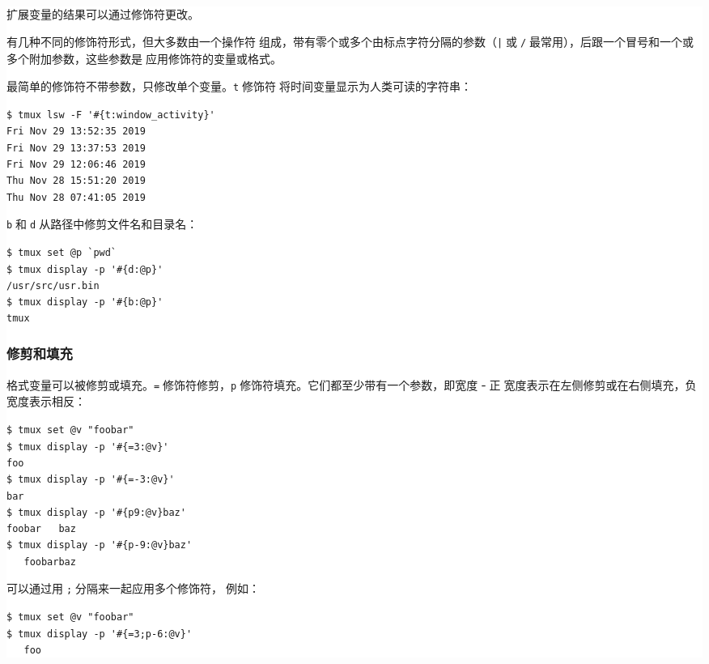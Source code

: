 扩展变量的结果可以通过修饰符更改。

有几种不同的修饰符形式，但大多数由一个操作符
组成，带有零个或多个由标点字符分隔的参数（`|` 或 `/`
最常用），后跟一个冒号和一个或多个附加参数，这些参数是
应用修饰符的变量或格式。

最简单的修饰符不带参数，只修改单个变量。`t` 修饰符
将时间变量显示为人类可读的字符串：

~~~~
$ tmux lsw -F '#{t:window_activity}'
Fri Nov 29 13:52:35 2019
Fri Nov 29 13:37:53 2019
Fri Nov 29 12:06:46 2019
Thu Nov 28 15:51:20 2019
Thu Nov 28 07:41:05 2019
~~~~

`b` 和 `d` 从路径中修剪文件名和目录名：

~~~~
$ tmux set @p `pwd`
$ tmux display -p '#{d:@p}'
/usr/src/usr.bin
$ tmux display -p '#{b:@p}'
tmux
~~~~

### 修剪和填充

格式变量可以被修剪或填充。`=` 修饰符修剪，`p`
修饰符填充。它们都至少带有一个参数，即宽度 - 正
宽度表示在左侧修剪或在右侧填充，负
宽度表示相反：

~~~~
$ tmux set @v "foobar"
$ tmux display -p '#{=3:@v}'
foo
$ tmux display -p '#{=-3:@v}'
bar
$ tmux display -p '#{p9:@v}baz'
foobar   baz
$ tmux display -p '#{p-9:@v}baz'
   foobarbaz
~~~~

可以通过用 `;` 分隔来一起应用多个修饰符，
例如：

~~~~
$ tmux set @v "foobar"
$ tmux display -p '#{=3;p-6:@v}'
   foo
~~~~
